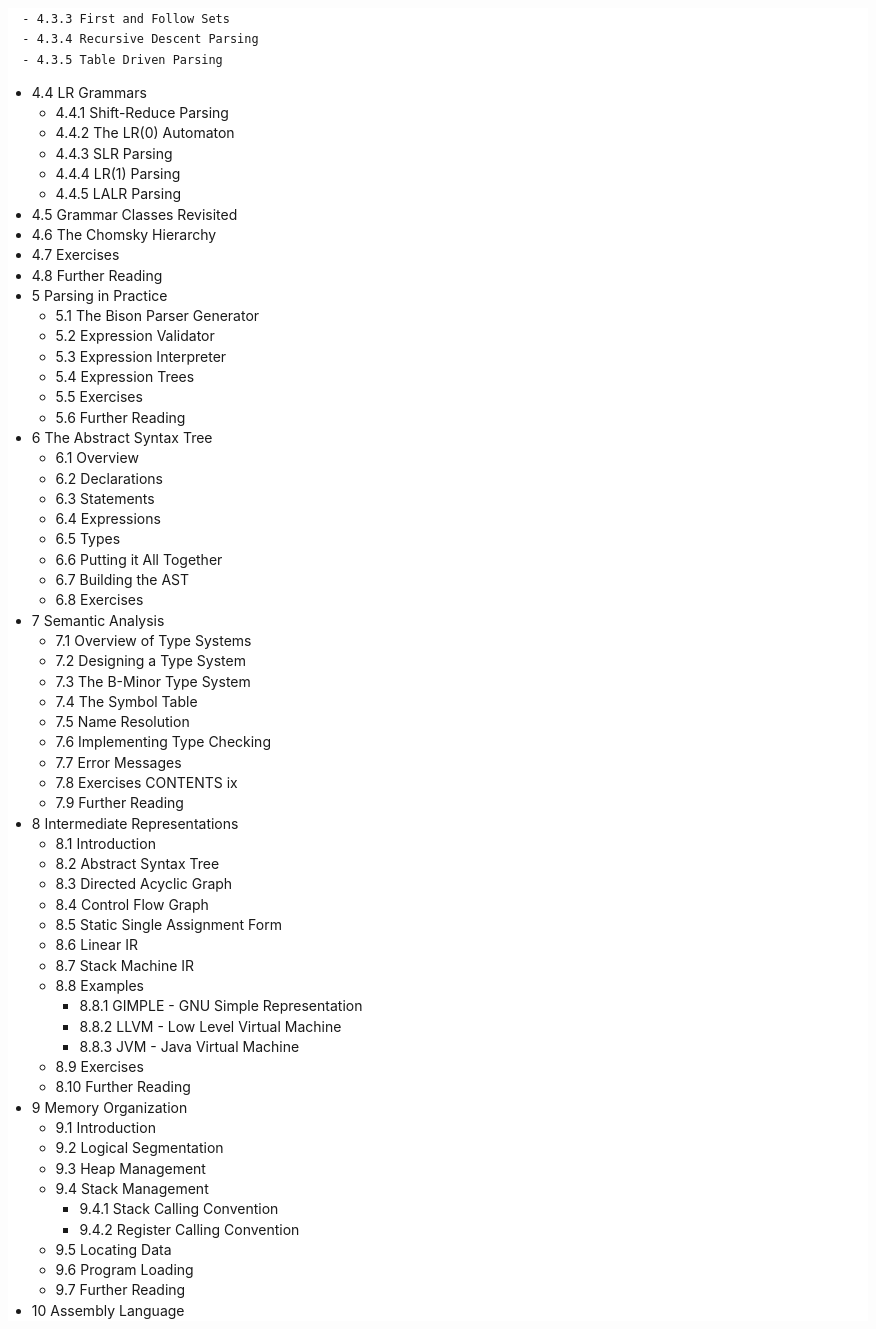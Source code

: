       - 4.3.3 First and Follow Sets
      - 4.3.4 Recursive Descent Parsing
      - 4.3.5 Table Driven Parsing
   - 4.4 LR Grammars
      - 4.4.1 Shift-Reduce Parsing
      - 4.4.2 The LR(0) Automaton
      - 4.4.3 SLR Parsing
      - 4.4.4 LR(1) Parsing
      - 4.4.5 LALR Parsing
   - 4.5 Grammar Classes Revisited
   - 4.6 The Chomsky Hierarchy
   - 4.7 Exercises
   - 4.8 Further Reading
- 5 Parsing in Practice
   - 5.1 The Bison Parser Generator
   - 5.2 Expression Validator
   - 5.3 Expression Interpreter
   - 5.4 Expression Trees
   - 5.5 Exercises
   - 5.6 Further Reading
- 6 The Abstract Syntax Tree
   - 6.1 Overview
   - 6.2 Declarations
   - 6.3 Statements
   - 6.4 Expressions
   - 6.5 Types
   - 6.6 Putting it All Together
   - 6.7 Building the AST
   - 6.8 Exercises
- 7 Semantic Analysis
   - 7.1 Overview of Type Systems
   - 7.2 Designing a Type System
   - 7.3 The B-Minor Type System
   - 7.4 The Symbol Table
   - 7.5 Name Resolution
   - 7.6 Implementing Type Checking
   - 7.7 Error Messages
   - 7.8 Exercises CONTENTS ix
   - 7.9 Further Reading
- 8 Intermediate Representations
   - 8.1 Introduction
   - 8.2 Abstract Syntax Tree
   - 8.3 Directed Acyclic Graph
   - 8.4 Control Flow Graph
   - 8.5 Static Single Assignment Form
   - 8.6 Linear IR
   - 8.7 Stack Machine IR
   - 8.8 Examples
      - 8.8.1 GIMPLE - GNU Simple Representation
      - 8.8.2 LLVM - Low Level Virtual Machine
      - 8.8.3 JVM - Java Virtual Machine
   - 8.9 Exercises
   - 8.10 Further Reading
- 9 Memory Organization
   - 9.1 Introduction
   - 9.2 Logical Segmentation
   - 9.3 Heap Management
   - 9.4 Stack Management
      - 9.4.1 Stack Calling Convention
      - 9.4.2 Register Calling Convention
   - 9.5 Locating Data
   - 9.6 Program Loading
   - 9.7 Further Reading
- 10 Assembly Language